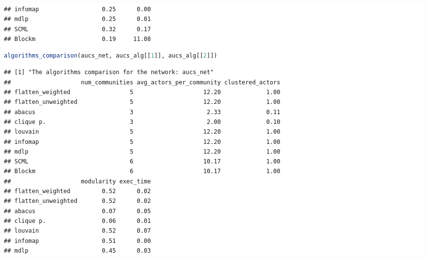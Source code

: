     ## infomap                  0.25      0.00
    ## mdlp                     0.25      0.01
    ## SCML                     0.32      0.17
    ## Blockm                   0.19     11.08

``` r
algorithms_comparison(aucs_net, aucs_alg[[1]], aucs_alg[[2]])
```

    ## [1] "The algorithms comparison for the network: aucs_net"
    ##                    num_communities avg_actors_per_community clustered_actors
    ## flatten_weighted                 5                    12.20             1.00
    ## flatten_unweighted               5                    12.20             1.00
    ## abacus                           3                     2.33             0.11
    ## clique p.                        3                     2.00             0.10
    ## louvain                          5                    12.20             1.00
    ## infomap                          5                    12.20             1.00
    ## mdlp                             5                    12.20             1.00
    ## SCML                             6                    10.17             1.00
    ## Blockm                           6                    10.17             1.00
    ##                    modularity exec_time
    ## flatten_weighted         0.52      0.02
    ## flatten_unweighted       0.52      0.02
    ## abacus                   0.07      0.05
    ## clique p.                0.06      0.01
    ## louvain                  0.52      0.07
    ## infomap                  0.51      0.00
    ## mdlp                     0.45      0.03